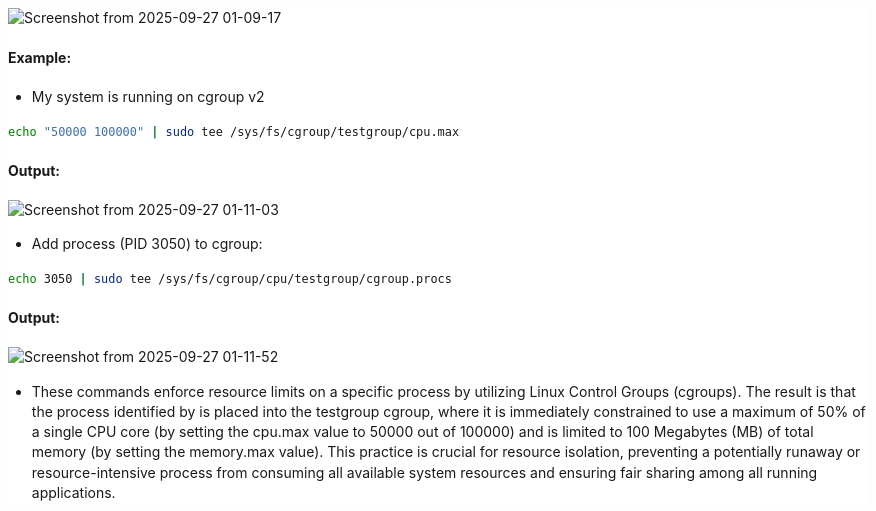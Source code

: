 <img width="1064" height="85" alt="Screenshot from 2025-09-27 01-09-17" src="https://github.com/user-attachments/assets/e2551372-e0ca-480e-8af4-473635147bfc" />

#### Example:

- My system is running on cgroup v2

```bash
echo "50000 100000" | sudo tee /sys/fs/cgroup/testgroup/cpu.max
```

#### Output:

<img width="1064" height="97" alt="Screenshot from 2025-09-27 01-11-03" src="https://github.com/user-attachments/assets/8b636743-8f83-43bd-85ce-36ae723e2484" />



- Add process (PID 3050) to cgroup:

```bash
echo 3050 | sudo tee /sys/fs/cgroup/cpu/testgroup/cgroup.procs
```

#### Output:

<img width="1064" height="97" alt="Screenshot from 2025-09-27 01-11-52" src="https://github.com/user-attachments/assets/8b98195e-520d-40ac-94ed-db62782005fe" />


- These commands enforce resource limits on a specific process by utilizing Linux Control Groups (cgroups).  The result is that the process identified by <PID> is placed into the testgroup cgroup, where it is immediately constrained to use a maximum of 50% of a single CPU core (by setting the cpu.max value to 50000 out of 100000) and is limited to 100 Megabytes (MB) of total memory (by setting the memory.max value). This practice is crucial for resource isolation, preventing a potentially runaway or resource-intensive process from consuming all available system resources and ensuring fair sharing among all running applications.

